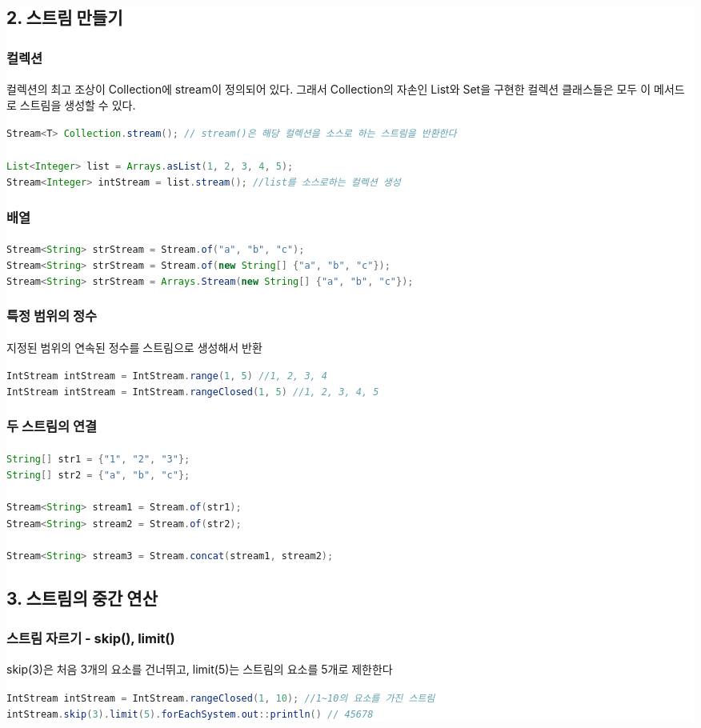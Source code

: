 ## 2. 스트림 만들기

### 컬렉션

컬렉션의 최고 조상이 Collection에 stream이 정의되어 있다. 그래서 Collection의 자손인 List와 Set을 구현한 컬렉션 클래스들은 모두 이 메서드로 스트림을 생성할 수 있다.

```java
Stream<T> Collection.stream(); // stream()은 해당 컬렉션을 소스로 하는 스트림을 반환한다

List<Integer> list = Arrays.asList(1, 2, 3, 4, 5);
Stream<Integer> intStream = list.stream(); //list를 소스로하는 컬렉션 생성
```

### 배열

```java
Stream<String> strStream = Stream.of("a", "b", "c");
Stream<String> strStream = Stream.of(new String[] {"a", "b", "c"});
Stream<String> strStream = Arrays.Stream(new String[] {"a", "b", "c"});

```

### 특정 범위의 정수

지정된 범위의 연속된 정수를 스트림으로 생성해서 반환

```java
IntStream intStream = IntStream.range(1, 5) //1, 2, 3, 4
IntStream intStream = IntStream.rangeClosed(1, 5) //1, 2, 3, 4, 5
```

### 두 스트림의 연결

```java
String[] str1 = {"1", "2", "3"};
String[] str2 = {"a", "b", "c"};

Stream<String> stream1 = Stream.of(str1);
Stream<String> stream2 = Stream.of(str2);

Stream<String> stream3 = Stream.concat(stream1, stream2);
```

## 3. 스트림의 중간 연산

### 스트림 자르기 - skip(), limit()

skip(3)은 처음 3개의 요소를 건너뛰고, limit(5)는 스트림의 요소를 5개로 제한한다

```java
IntStream intStream = IntStream.rangeClosed(1, 10); //1~10의 요소를 가진 스트림
intStream.skip(3).limit(5).forEachSystem.out::println() // 45678
```
